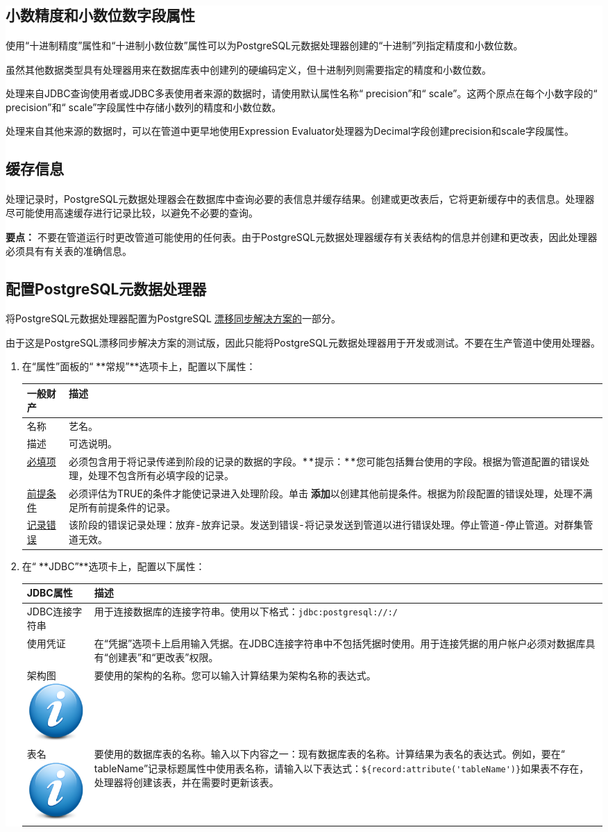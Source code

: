 ## 小数精度和小数位数字段属性

使用“十进制精度”属性和“十进制小数位数”属性可以为PostgreSQL元数据处理器创建的“十进制”列指定精度和小数位数。

虽然其他数据类型具有处理器用来在数据库表中创建列的硬编码定义，但十进制列则需要指定的精度和小数位数。

处理来自JDBC查询使用者或JDBC多表使用者来源的数据时，请使用默认属性名称“ precision”和“ scale”。这两个原点在每个小数字段的“ precision”和“ scale”字段属性中存储小数列的精度和小数位数。

处理来自其他来源的数据时，可以在管道中更早地使用Expression Evaluator处理器为Decimal字段创建precision和scale字段属性。

## 缓存信息

处理记录时，PostgreSQL元数据处理器会在数据库中查询必要的表信息并缓存结果。创建或更改表后，它将更新缓存中的表信息。处理器尽可能使用高速缓存进行记录比较，以避免不必要的查询。

**要点：** 不要在管道运行时更改管道可能使用的任何表。由于PostgreSQL元数据处理器缓存有关表结构的信息并创建和更改表，因此处理器必须具有有关表的准确信息。

## 配置PostgreSQL元数据处理器

将PostgreSQL元数据处理器配置为PostgreSQL [漂移同步解决方案的](https://streamsets.com/documentation/controlhub/latest/help/datacollector/UserGuide/JDBC_DriftSolution/JDBC_DriftSyncSolution_title.html#concept_ljq_knr_4cb)一部分。

由于这是PostgreSQL漂移同步解决方案的测试版，因此只能将PostgreSQL元数据处理器用于开发或测试。不要在生产管道中使用处理器。

1. 在“属性”面板的“ **常规”**选项卡上，配置以下属性：

   | 一般财产                                                     | 描述                                                         |
   | :----------------------------------------------------------- | :----------------------------------------------------------- |
   | 名称                                                         | 艺名。                                                       |
   | 描述                                                         | 可选说明。                                                   |
   | [必填项](https://streamsets.com/documentation/controlhub/latest/help/datacollector/UserGuide/Pipeline_Design/DroppingUnwantedRecords.html#concept_dnj_bkm_vq) | 必须包含用于将记录传递到阶段的记录的数据的字段。**提示：**您可能包括舞台使用的字段。根据为管道配置的错误处理，处理不包含所有必填字段的记录。 |
   | [前提条件](https://streamsets.com/documentation/controlhub/latest/help/datacollector/UserGuide/Pipeline_Design/DroppingUnwantedRecords.html#concept_msl_yd4_fs) | 必须评估为TRUE的条件才能使记录进入处理阶段。单击 **添加**以创建其他前提条件。根据为阶段配置的错误处理，处理不满足所有前提条件的记录。 |
   | [记录错误](https://streamsets.com/documentation/controlhub/latest/help/datacollector/UserGuide/Pipeline_Design/ErrorHandling.html#concept_atr_j4y_5r) | 该阶段的错误记录处理：放弃-放弃记录。发送到错误-将记录发送到管道以进行错误处理。停止管道-停止管道。对群集管道无效。 |

2. 在“ **JDBC”**选项卡上，配置以下属性：

   | JDBC属性                                                     | 描述                                                         |
   | :----------------------------------------------------------- | :----------------------------------------------------------- |
   | JDBC连接字符串                                               | 用于连接数据库的连接字符串。使用以下格式：`jdbc:postgresql://:/` |
   | 使用凭证                                                     | 在“凭据”选项卡上启用输入凭据。在JDBC连接字符串中不包括凭据时使用。用于连接凭据的用户帐户必须对数据库具有“创建表”和“更改表”权限。 |
   | 架构图 [![img](imgs/icon_moreInfo-20200310181522787.png)](https://streamsets.com/documentation/controlhub/latest/help/datacollector/UserGuide/Processors/PostgreSQLMetadata.html#concept_qpz_cdx_qcb) | 要使用的架构的名称。您可以输入计算结果为架构名称的表达式。   |
   | 表名[![img](imgs/icon_moreInfo-20200310181522787.png)](https://streamsets.com/documentation/controlhub/latest/help/datacollector/UserGuide/Processors/PostgreSQLMetadata.html#concept_qpz_cdx_qcb) | 要使用的数据库表的名称。输入以下内容之一：现有数据库表的名称。计算结果为表名的表达式。例如，要在“ tableName”记录标题属性中使用表名称，请输入以下表达式：`${record:attribute('tableName')}`如果表不存在，处理器将创建该表，并在需要时更新该表。 |